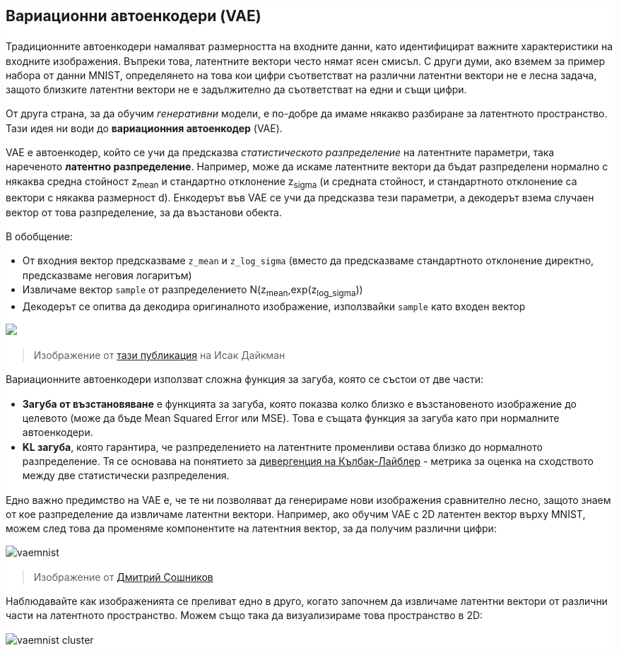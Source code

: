 ## Вариационни автоенкодери (VAE)

Традиционните автоенкодери намаляват размерността на входните данни, като идентифицират важните характеристики на входните изображения. Въпреки това, латентните вектори често нямат ясен смисъл. С други думи, ако вземем за пример набора от данни MNIST, определянето на това кои цифри съответстват на различни латентни вектори не е лесна задача, защото близките латентни вектори не е задължително да съответстват на едни и същи цифри.

От друга страна, за да обучим *генеративни* модели, е по-добре да имаме някакво разбиране за латентното пространство. Тази идея ни води до **вариационния автоенкодер** (VAE).

VAE е автоенкодер, който се учи да предсказва *статистическото разпределение* на латентните параметри, така нареченото **латентно разпределение**. Например, може да искаме латентните вектори да бъдат разпределени нормално с някаква средна стойност z<sub>mean</sub> и стандартно отклонение z<sub>sigma</sub> (и средната стойност, и стандартното отклонение са вектори с някаква размерност d). Енкодерът във VAE се учи да предсказва тези параметри, а декодерът взема случаен вектор от това разпределение, за да възстанови обекта.

В обобщение:

 * От входния вектор предсказваме `z_mean` и `z_log_sigma` (вместо да предсказваме стандартното отклонение директно, предсказваме неговия логаритъм)
 * Извличаме вектор `sample` от разпределението N(z<sub>mean</sub>,exp(z<sub>log\_sigma</sub>))
 * Декодерът се опитва да декодира оригиналното изображение, използвайки `sample` като входен вектор

 <img src="images/vae.png" width="50%">

> Изображение от [тази публикация](https://ijdykeman.github.io/ml/2016/12/21/cvae.html) на Исак Дайкман

Вариационните автоенкодери използват сложна функция за загуба, която се състои от две части:

* **Загуба от възстановяване** е функцията за загуба, която показва колко близко е възстановеното изображение до целевото (може да бъде Mean Squared Error или MSE). Това е същата функция за загуба като при нормалните автоенкодери.
* **KL загуба**, която гарантира, че разпределението на латентните променливи остава близко до нормалното разпределение. Тя се основава на понятието за [дивергенция на Кълбак-Лайблер](https://www.countbayesie.com/blog/2017/5/9/kullback-leibler-divergence-explained) - метрика за оценка на сходството между две статистически разпределения.

Едно важно предимство на VAE е, че те ни позволяват да генерираме нови изображения сравнително лесно, защото знаем от кое разпределение да извличаме латентни вектори. Например, ако обучим VAE с 2D латентен вектор върху MNIST, можем след това да променяме компонентите на латентния вектор, за да получим различни цифри:

<img alt="vaemnist" src="images/vaemnist.png" width="50%"/>

> Изображение от [Дмитрий Сошников](http://soshnikov.com)

Наблюдавайте как изображенията се преливат едно в друго, когато започнем да извличаме латентни вектори от различни части на латентното пространство. Можем също така да визуализираме това пространство в 2D:

<img alt="vaemnist cluster" src="images/vaemnist-diag.png" width="50%"/> 
